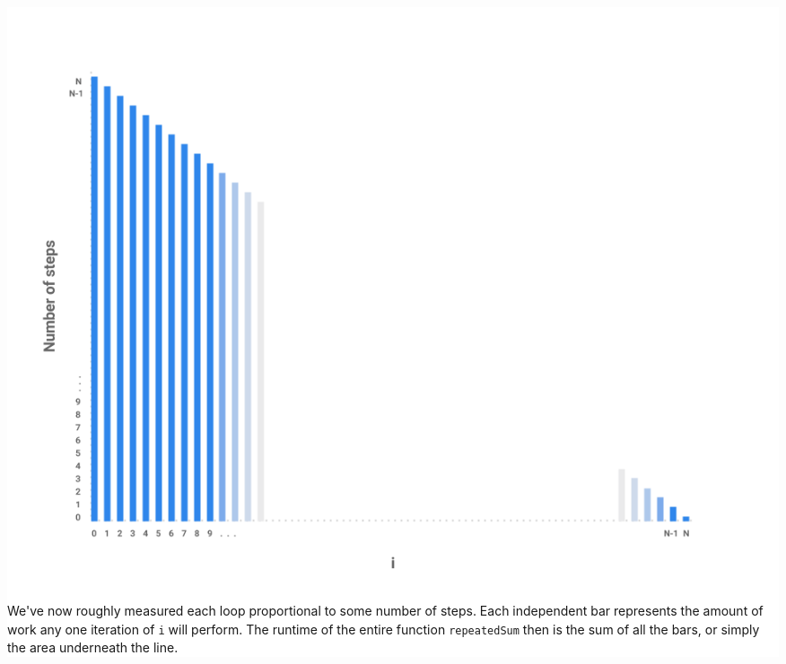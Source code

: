 ![Extrapolated linear plot](img/extrapolated-linear-plot.png)

We've now roughly measured each loop proportional to some number of steps. Each
independent bar represents the amount of work any one iteration of `i` will
perform. The runtime of the entire function `repeatedSum` then is the sum of
all the bars, or simply the area underneath the line.
